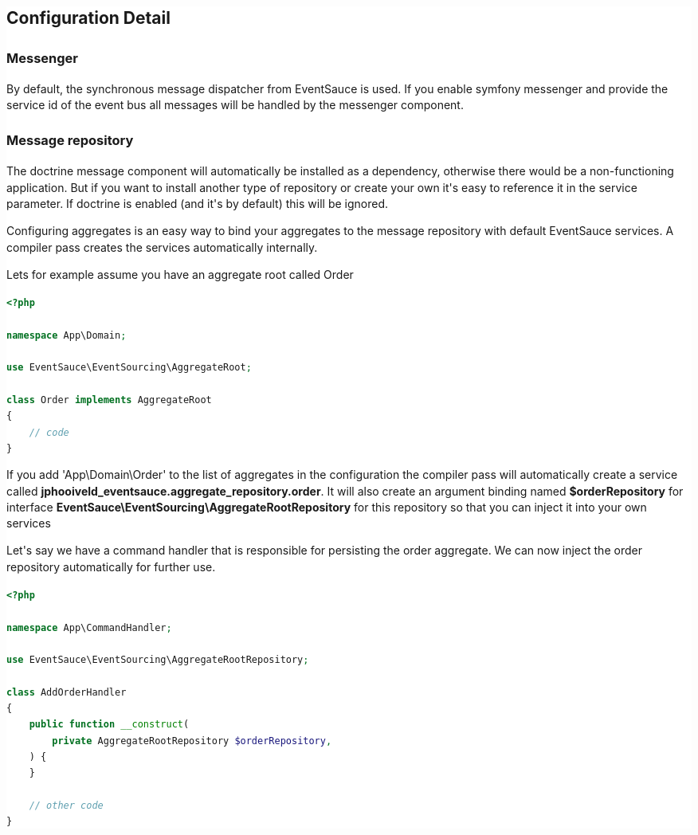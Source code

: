 ## Configuration Detail

### Messenger

By default, the synchronous message dispatcher from EventSauce is used. If you enable symfony messenger and 
provide the service id of the event bus all messages will be handled by the messenger component. 

### Message repository

The doctrine message component will automatically be installed as a dependency, otherwise there would be a 
non-functioning application. But if you want to install another type of repository or create your own it's 
easy to reference it in the service parameter. If doctrine is enabled (and it's by default) this will be
ignored.

Configuring aggregates is an easy way to bind your aggregates to the message repository with
default EventSauce services. A compiler pass creates the services automatically internally.

Lets for example assume you have an aggregate root called Order
 
```php
<?php

namespace App\Domain;

use EventSauce\EventSourcing\AggregateRoot;

class Order implements AggregateRoot
{    
    // code
}
```

If you add 'App\Domain\Order' to the list of aggregates in the configuration the compiler pass will 
automatically create a service called **jphooiveld_eventsauce.aggregate_repository.order**. It will also
create an argument binding named **$orderRepository** for interface **EventSauce\EventSourcing\AggregateRootRepository** for this repository so that you can inject it into your own services 

Let's say we have a command handler that is responsible for persisting the order aggregate. We can now inject the 
order repository automatically for further use.

```php
<?php

namespace App\CommandHandler;

use EventSauce\EventSourcing\AggregateRootRepository;

class AddOrderHandler
{
    public function __construct(
        private AggregateRootRepository $orderRepository,
    ) {
    }
    
    // other code
}
```
